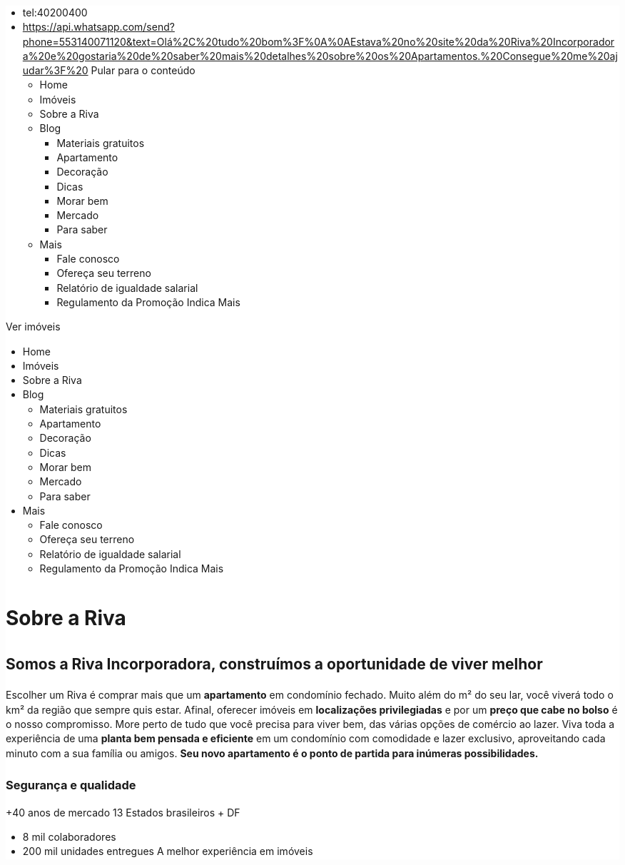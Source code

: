 - tel:40200400
- https://api.whatsapp.com/send?phone=553140071120&text=Olá%2C%20tudo%20bom%3F%0A%0AEstava%20no%20site%20da%20Riva%20Incorporadora%20e%20gostaria%20de%20saber%20mais%20detalhes%20sobre%20os%20Apartamentos.%20Consegue%20me%20ajudar%3F%20
Pular para o conteúdo 
  * Home
  * Imóveis
  * Sobre a Riva
  * Blog
    * Materiais gratuitos
    * Apartamento
    * Decoração
    * Dicas
    * Morar bem
    * Mercado
    * Para saber
  * Mais
    * Fale conosco
    * Ofereça seu terreno
    * Relatório de igualdade salarial
    * Regulamento da Promoção Indica Mais


Ver imóveis
  * Home
  * Imóveis
  * Sobre a Riva
  * Blog
    * Materiais gratuitos
    * Apartamento
    * Decoração
    * Dicas
    * Morar bem
    * Mercado
    * Para saber
  * Mais
    * Fale conosco
    * Ofereça seu terreno
    * Relatório de igualdade salarial
    * Regulamento da Promoção Indica Mais


# Sobre a Riva
## Somos a Riva Incorporadora, **construímos a oportunidade de viver melhor**
Escolher um Riva é comprar mais que um **apartamento** em condomínio fechado.
Muito além do m² do seu lar, você viverá todo o km² da região que sempre quis estar. Afinal, oferecer imóveis em **localizações privilegiadas** e por um **preço que cabe no bolso** é o nosso compromisso. More perto de tudo que você precisa para viver bem, das várias opções de comércio ao lazer.
Viva toda a experiência de uma **planta bem pensada e eficiente** em um condomínio com comodidade e lazer exclusivo, aproveitando cada minuto com a sua família ou amigos.
**Seu novo apartamento é o ponto de partida para inúmeras possibilidades.**
### Segurança e qualidade
+40 anos 
de mercado 
13 Estados 
brasileiros + DF 
+ 8 mil 
colaboradores 
+ 200 mil 
unidades entregues 
A melhor experiência em imóveis
